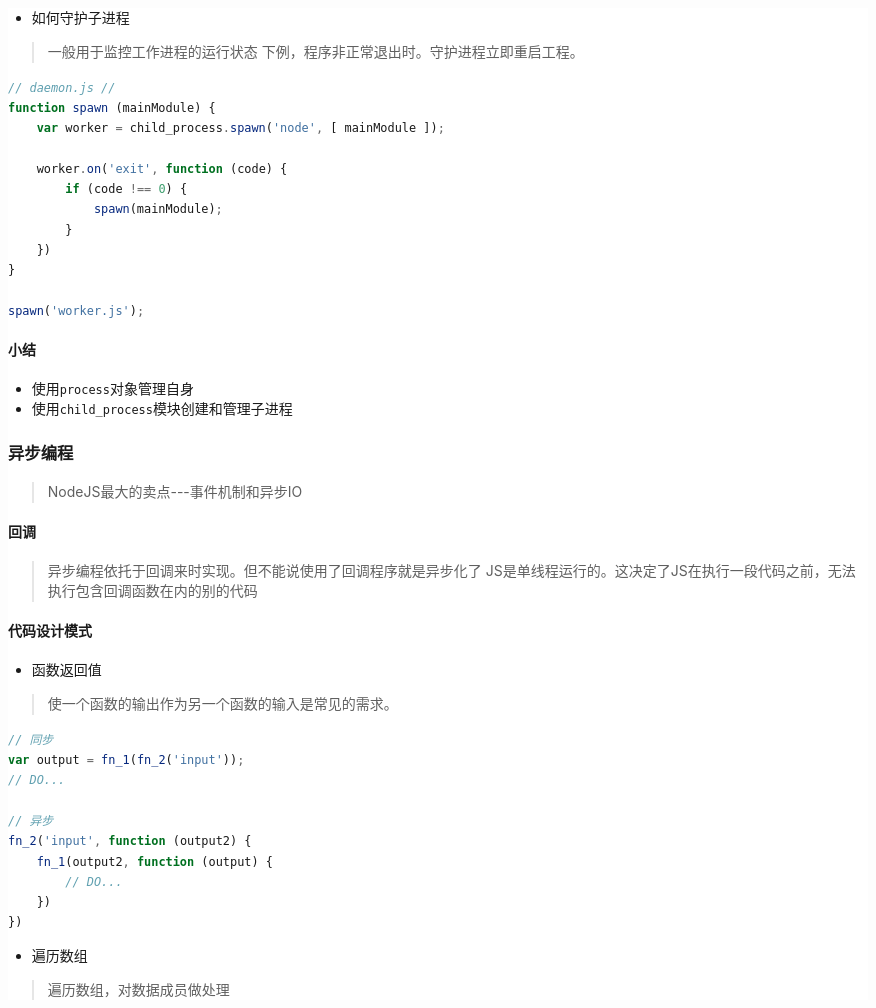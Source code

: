 - 如何守护子进程

> 一般用于监控工作进程的运行状态
> 下例，程序非正常退出时。守护进程立即重启工程。

```javascript
// daemon.js //
function spawn (mainModule) {
	var worker = child_process.spawn('node', [ mainModule ]);

	worker.on('exit', function (code) {
		if (code !== 0) {
			spawn(mainModule);
		}
	})
}

spawn('worker.js');
```

#### 小结 ####

- 使用`process`对象管理自身
- 使用`child_process`模块创建和管理子进程

###  异步编程 ###

> NodeJS最大的卖点---事件机制和异步IO

#### 回调 ####

> 异步编程依托于回调来时实现。但不能说使用了回调程序就是异步化了
> JS是单线程运行的。这决定了JS在执行一段代码之前，无法执行包含回调函数在内的别的代码

#### 代码设计模式 ####

- 函数返回值

> 使一个函数的输出作为另一个函数的输入是常见的需求。

```javascript
// 同步
var output = fn_1(fn_2('input'));
// DO...

// 异步
fn_2('input', function (output2) {
	fn_1(output2, function (output) {
		// DO...
	})
})
```

- 遍历数组

> 遍历数组，对数据成员做处理
